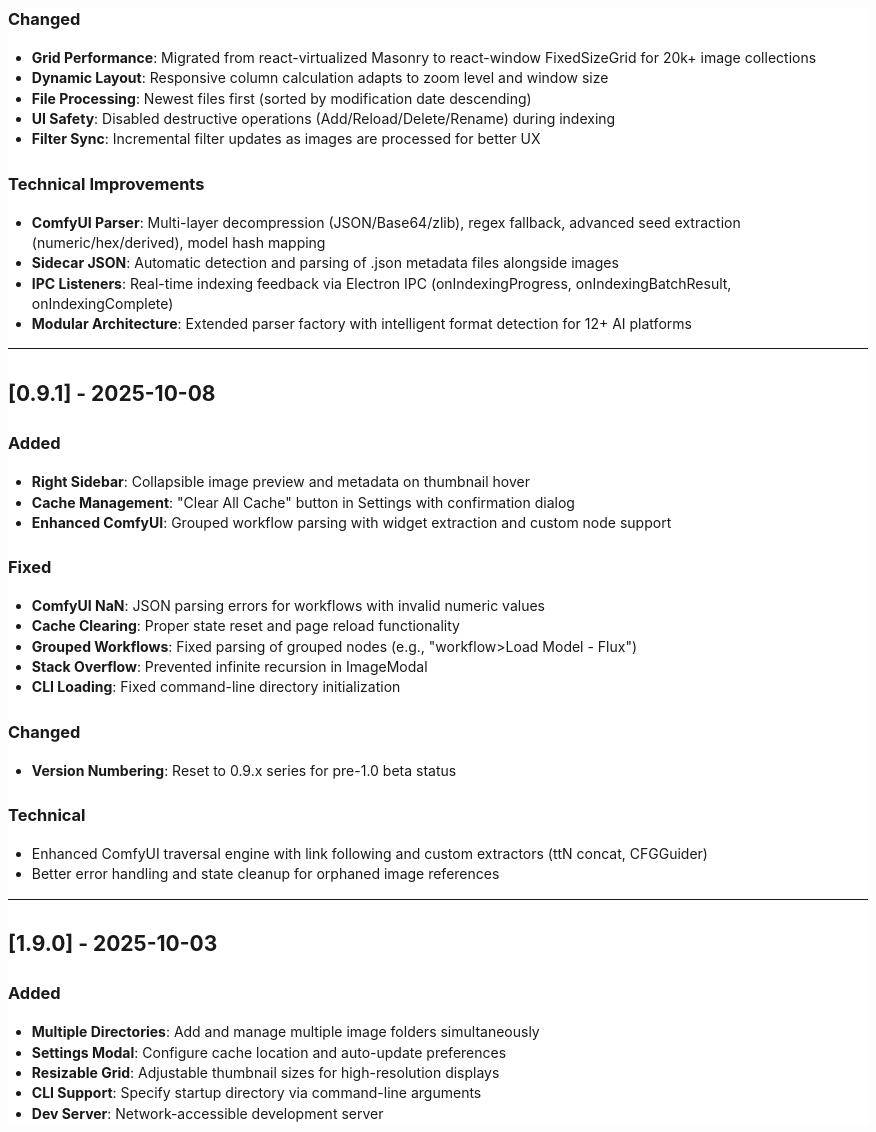 ### Changed
- **Grid Performance**: Migrated from react-virtualized Masonry to react-window FixedSizeGrid for 20k+ image collections
- **Dynamic Layout**: Responsive column calculation adapts to zoom level and window size
- **File Processing**: Newest files first (sorted by modification date descending)
- **UI Safety**: Disabled destructive operations (Add/Reload/Delete/Rename) during indexing
- **Filter Sync**: Incremental filter updates as images are processed for better UX

### Technical Improvements
- **ComfyUI Parser**: Multi-layer decompression (JSON/Base64/zlib), regex fallback, advanced seed extraction (numeric/hex/derived), model hash mapping
- **Sidecar JSON**: Automatic detection and parsing of .json metadata files alongside images
- **IPC Listeners**: Real-time indexing feedback via Electron IPC (onIndexingProgress, onIndexingBatchResult, onIndexingComplete)
- **Modular Architecture**: Extended parser factory with intelligent format detection for 12+ AI platforms

---

## [0.9.1] - 2025-10-08

### Added
- **Right Sidebar**: Collapsible image preview and metadata on thumbnail hover
- **Cache Management**: "Clear All Cache" button in Settings with confirmation dialog
- **Enhanced ComfyUI**: Grouped workflow parsing with widget extraction and custom node support

### Fixed
- **ComfyUI NaN**: JSON parsing errors for workflows with invalid numeric values
- **Cache Clearing**: Proper state reset and page reload functionality
- **Grouped Workflows**: Fixed parsing of grouped nodes (e.g., "workflow>Load Model - Flux")
- **Stack Overflow**: Prevented infinite recursion in ImageModal
- **CLI Loading**: Fixed command-line directory initialization

### Changed
- **Version Numbering**: Reset to 0.9.x series for pre-1.0 beta status

### Technical
- Enhanced ComfyUI traversal engine with link following and custom extractors (ttN concat, CFGGuider)
- Better error handling and state cleanup for orphaned image references

---

## [1.9.0] - 2025-10-03

### Added
- **Multiple Directories**: Add and manage multiple image folders simultaneously
- **Settings Modal**: Configure cache location and auto-update preferences
- **Resizable Grid**: Adjustable thumbnail sizes for high-resolution displays
- **CLI Support**: Specify startup directory via command-line arguments
- **Dev Server**: Network-accessible development server
